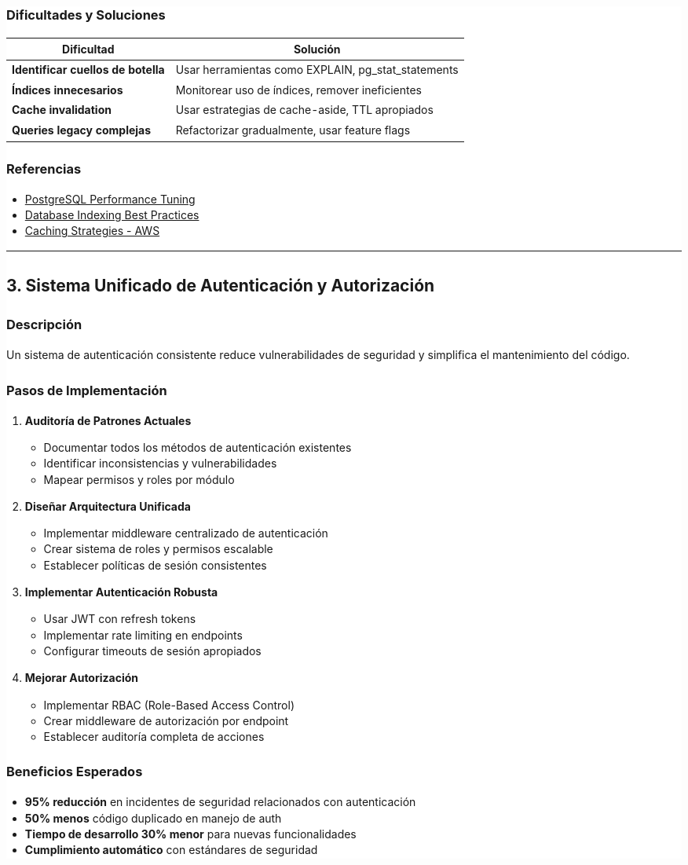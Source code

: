 ### Dificultades y Soluciones

| Dificultad | Solución |
|------------|----------|
| **Identificar cuellos de botella** | Usar herramientas como EXPLAIN, pg_stat_statements |
| **Índices innecesarios** | Monitorear uso de índices, remover ineficientes |
| **Cache invalidation** | Usar estrategias de cache-aside, TTL apropiados |
| **Queries legacy complejas** | Refactorizar gradualmente, usar feature flags |

### Referencias
- [PostgreSQL Performance Tuning](https://www.postgresql.org/docs/current/performance-tips.html)
- [Database Indexing Best Practices](https://use-the-index-luke.com/)
- [Caching Strategies - AWS](https://aws.amazon.com/caching/)

---

## 3. Sistema Unificado de Autenticación y Autorización

### Descripción
Un sistema de autenticación consistente reduce vulnerabilidades de seguridad y simplifica el mantenimiento del código.

### Pasos de Implementación

1. **Auditoría de Patrones Actuales**
   - Documentar todos los métodos de autenticación existentes
   - Identificar inconsistencias y vulnerabilidades
   - Mapear permisos y roles por módulo

2. **Diseñar Arquitectura Unificada**
   - Implementar middleware centralizado de autenticación
   - Crear sistema de roles y permisos escalable
   - Establecer políticas de sesión consistentes

3. **Implementar Autenticación Robusta**
   - Usar JWT con refresh tokens
   - Implementar rate limiting en endpoints
   - Configurar timeouts de sesión apropiados

4. **Mejorar Autorización**
   - Implementar RBAC (Role-Based Access Control)
   - Crear middleware de autorización por endpoint
   - Establecer auditoría completa de acciones

### Beneficios Esperados

- **95% reducción** en incidentes de seguridad relacionados con autenticación
- **50% menos** código duplicado en manejo de auth
- **Tiempo de desarrollo 30% menor** para nuevas funcionalidades
- **Cumplimiento automático** con estándares de seguridad
